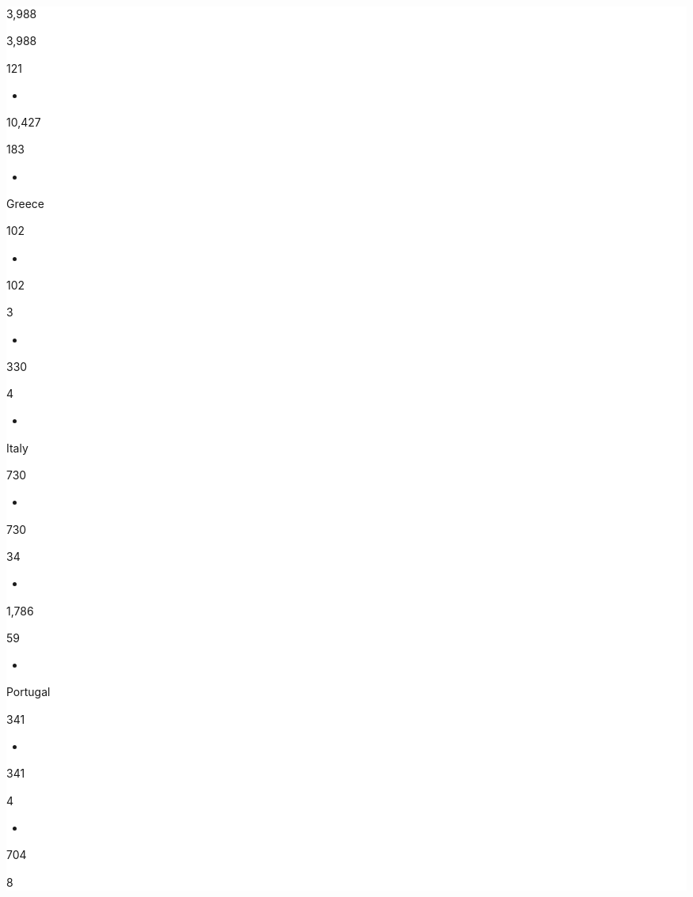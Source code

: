 3,988
 
 
3,988
 
121
 
-
 
10,427
 
183
 
-
 
Greece
 
102
 
-
 
102
 
3
 
-
 
330
 
4
 
-
 
Italy
 
730
 
-
 
730
 
34
 
-
 
1,786
 
59
 
-
 
Portugal
 
341
 
-
 
341
 
4
 
-
 
704
 
8
 
